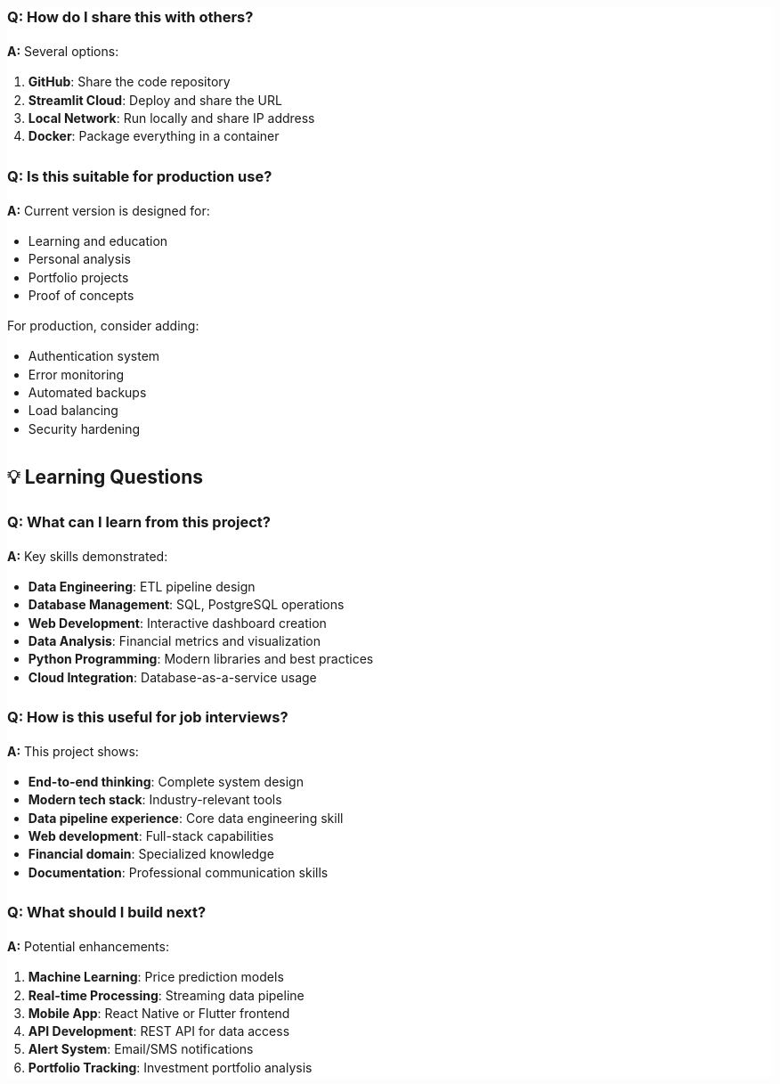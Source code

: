 ### Q: How do I share this with others?
**A:** Several options:
1. **GitHub**: Share the code repository
2. **Streamlit Cloud**: Deploy and share the URL
3. **Local Network**: Run locally and share IP address
4. **Docker**: Package everything in a container

### Q: Is this suitable for production use?
**A:** Current version is designed for:
- Learning and education
- Personal analysis
- Portfolio projects
- Proof of concepts

For production, consider adding:
- Authentication system
- Error monitoring
- Automated backups
- Load balancing
- Security hardening

## 💡 Learning Questions

### Q: What can I learn from this project?
**A:** Key skills demonstrated:
- **Data Engineering**: ETL pipeline design
- **Database Management**: SQL, PostgreSQL operations
- **Web Development**: Interactive dashboard creation
- **Data Analysis**: Financial metrics and visualization
- **Python Programming**: Modern libraries and best practices
- **Cloud Integration**: Database-as-a-service usage

### Q: How is this useful for job interviews?
**A:** This project shows:
- **End-to-end thinking**: Complete system design
- **Modern tech stack**: Industry-relevant tools
- **Data pipeline experience**: Core data engineering skill
- **Web development**: Full-stack capabilities
- **Financial domain**: Specialized knowledge
- **Documentation**: Professional communication skills

### Q: What should I build next?
**A:** Potential enhancements:
1. **Machine Learning**: Price prediction models
2. **Real-time Processing**: Streaming data pipeline
3. **Mobile App**: React Native or Flutter frontend
4. **API Development**: REST API for data access
5. **Alert System**: Email/SMS notifications
6. **Portfolio Tracking**: Investment portfolio analysis
